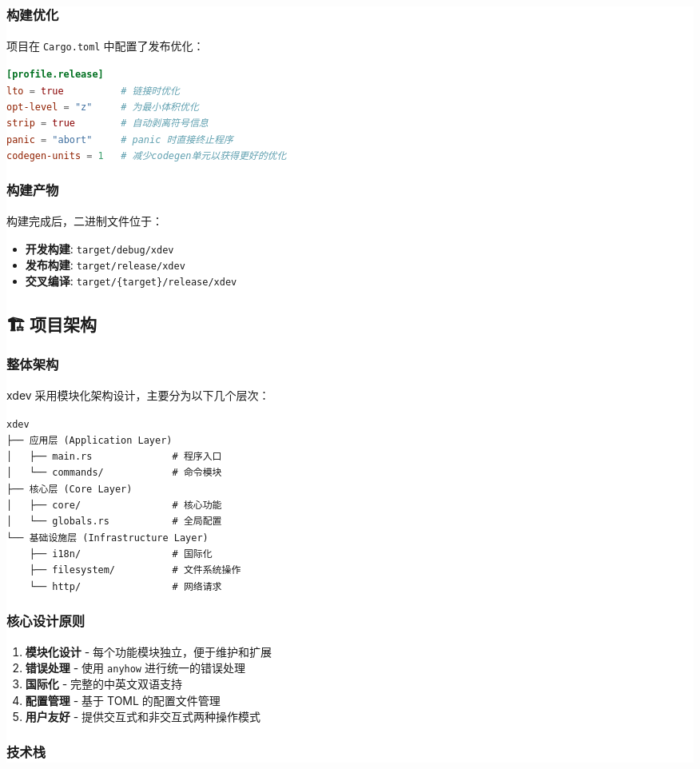 ```bash
```

### 构建优化

项目在 `Cargo.toml` 中配置了发布优化：

```toml
[profile.release]
lto = true          # 链接时优化
opt-level = "z"     # 为最小体积优化
strip = true        # 自动剥离符号信息
panic = "abort"     # panic 时直接终止程序
codegen-units = 1   # 减少codegen单元以获得更好的优化
```

### 构建产物

构建完成后，二进制文件位于：
- **开发构建**: `target/debug/xdev`
- **发布构建**: `target/release/xdev`
- **交叉编译**: `target/{target}/release/xdev`

## 🏗️ 项目架构

### 整体架构

xdev 采用模块化架构设计，主要分为以下几个层次：

```
xdev
├── 应用层 (Application Layer)
│   ├── main.rs              # 程序入口
│   └── commands/            # 命令模块
├── 核心层 (Core Layer)
│   ├── core/                # 核心功能
│   └── globals.rs           # 全局配置
└── 基础设施层 (Infrastructure Layer)
    ├── i18n/                # 国际化
    ├── filesystem/          # 文件系统操作
    └── http/                # 网络请求
```

### 核心设计原则

1. **模块化设计** - 每个功能模块独立，便于维护和扩展
2. **错误处理** - 使用 `anyhow` 进行统一的错误处理
3. **国际化** - 完整的中英文双语支持
4. **配置管理** - 基于 TOML 的配置文件管理
5. **用户友好** - 提供交互式和非交互式两种操作模式

### 技术栈

